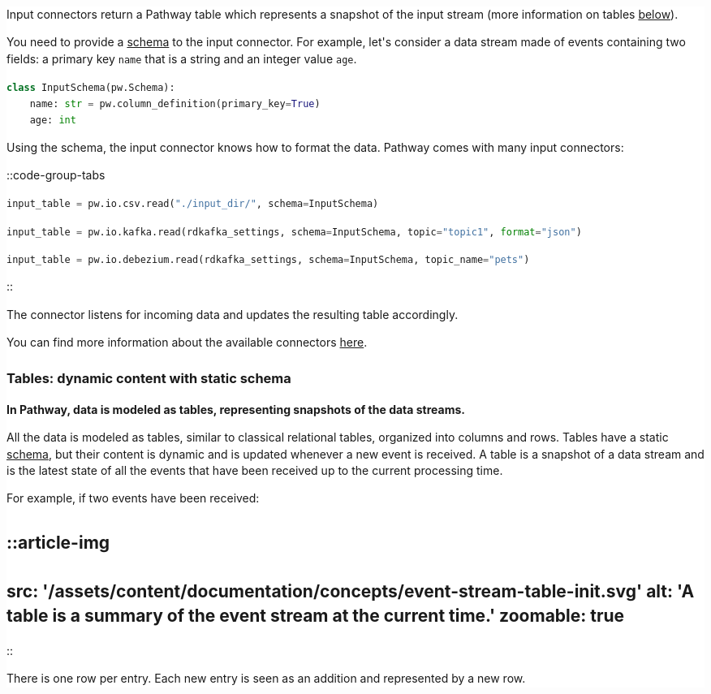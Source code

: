 Input connectors return a Pathway table which represents a snapshot of the input stream (more information on tables [below](#tables-dynamic-content-with-static-schema)).

You need to provide a [schema](/developers/user-guide/connect/schema/) to the input connector.
For example, let's consider a data stream made of events containing two fields: a primary key `name` that is a string and an integer value `age`.

```python
class InputSchema(pw.Schema):
    name: str = pw.column_definition(primary_key=True)
    age: int
```

Using the schema, the input connector knows how to format the data.
Pathway comes with many input connectors:

::code-group-tabs
```python [CSV]
input_table = pw.io.csv.read("./input_dir/", schema=InputSchema)
```
```python [Kafka]
input_table = pw.io.kafka.read(rdkafka_settings, schema=InputSchema, topic="topic1", format="json")
```
```python [CDC]
input_table = pw.io.debezium.read(rdkafka_settings, schema=InputSchema, topic_name="pets")
```
::

The connector listens for incoming data and updates the resulting table accordingly.

You can find more information about the available connectors [here](/developers/user-guide/connect/supported-data-sources).



### Tables: dynamic content with static schema

**In Pathway, data is modeled as tables, representing snapshots of the data streams.**

All the data is modeled as tables, similar to classical relational tables, organized into columns and rows.
Tables have a static [schema](/developers/user-guide/connect/schema/), but their content is dynamic and is updated whenever a new event is received.
A table is a snapshot of a data stream and is the latest state of all the events that have been received up to the current processing time.

For example, if two events have been received:


::article-img
---
src: '/assets/content/documentation/concepts/event-stream-table-init.svg'
alt: 'A table is a summary of the event stream at the current time.'
zoomable: true
---
::

There is one row per entry. Each new entry is seen as an addition and represented by a new row.
